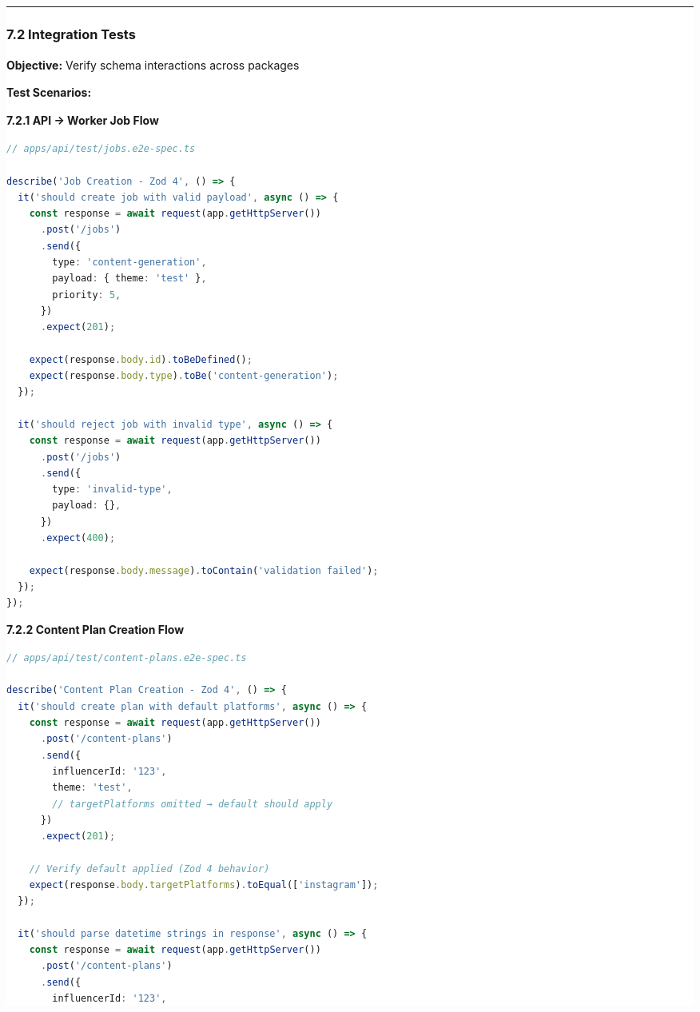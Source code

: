 
---

### 7.2 Integration Tests

**Objective:** Verify schema interactions across packages

**Test Scenarios:**

**7.2.1 API → Worker Job Flow**
```typescript
// apps/api/test/jobs.e2e-spec.ts

describe('Job Creation - Zod 4', () => {
  it('should create job with valid payload', async () => {
    const response = await request(app.getHttpServer())
      .post('/jobs')
      .send({
        type: 'content-generation',
        payload: { theme: 'test' },
        priority: 5,
      })
      .expect(201);

    expect(response.body.id).toBeDefined();
    expect(response.body.type).toBe('content-generation');
  });

  it('should reject job with invalid type', async () => {
    const response = await request(app.getHttpServer())
      .post('/jobs')
      .send({
        type: 'invalid-type',
        payload: {},
      })
      .expect(400);

    expect(response.body.message).toContain('validation failed');
  });
});
```

**7.2.2 Content Plan Creation Flow**
```typescript
// apps/api/test/content-plans.e2e-spec.ts

describe('Content Plan Creation - Zod 4', () => {
  it('should create plan with default platforms', async () => {
    const response = await request(app.getHttpServer())
      .post('/content-plans')
      .send({
        influencerId: '123',
        theme: 'test',
        // targetPlatforms omitted → default should apply
      })
      .expect(201);

    // Verify default applied (Zod 4 behavior)
    expect(response.body.targetPlatforms).toEqual(['instagram']);
  });

  it('should parse datetime strings in response', async () => {
    const response = await request(app.getHttpServer())
      .post('/content-plans')
      .send({
        influencerId: '123',
```